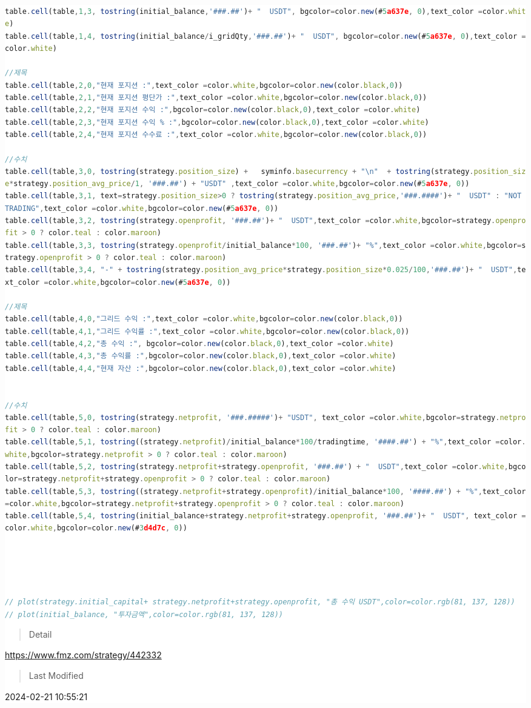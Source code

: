 ``` javascript
table.cell(table,1,3, tostring(initial_balance,'###.##')+ "  USDT", bgcolor=color.new(#5a637e, 0),text_color =color.white)
table.cell(table,1,4, tostring(initial_balance/i_gridQty,'###.##')+ "  USDT", bgcolor=color.new(#5a637e, 0),text_color =color.white)

//제목
table.cell(table,2,0,"현재 포지션 :",text_color =color.white,bgcolor=color.new(color.black,0))
table.cell(table,2,1,"현재 포지션 평단가 :",text_color =color.white,bgcolor=color.new(color.black,0))
table.cell(table,2,2,"현재 포지션 수익 :",bgcolor=color.new(color.black,0),text_color =color.white)
table.cell(table,2,3,"현재 포지션 수익 % :",bgcolor=color.new(color.black,0),text_color =color.white)
table.cell(table,2,4,"현재 포지션 수수료 :",text_color =color.white,bgcolor=color.new(color.black,0))

//수치
table.cell(table,3,0, tostring(strategy.position_size) +   syminfo.basecurrency + "\n"  + tostring(strategy.position_size*strategy.position_avg_price/1, '###.##') + "USDT" ,text_color =color.white,bgcolor=color.new(#5a637e, 0))
table.cell(table,3,1, text=strategy.position_size>0 ? tostring(strategy.position_avg_price,'###.####')+ "  USDT" : "NOT TRADING",text_color =color.white,bgcolor=color.new(#5a637e, 0))
table.cell(table,3,2, tostring(strategy.openprofit, '###.##')+ "  USDT",text_color =color.white,bgcolor=strategy.openprofit > 0 ? color.teal : color.maroon)
table.cell(table,3,3, tostring(strategy.openprofit/initial_balance*100, '###.##')+ "%",text_color =color.white,bgcolor=strategy.openprofit > 0 ? color.teal : color.maroon)
table.cell(table,3,4, "-" + tostring(strategy.position_avg_price*strategy.position_size*0.025/100,'###.##')+ "  USDT",text_color =color.white,bgcolor=color.new(#5a637e, 0))

//제목
table.cell(table,4,0,"그리드 수익 :",text_color =color.white,bgcolor=color.new(color.black,0))
table.cell(table,4,1,"그리드 수익률 :",text_color =color.white,bgcolor=color.new(color.black,0))
table.cell(table,4,2,"총 수익 :", bgcolor=color.new(color.black,0),text_color =color.white)    
table.cell(table,4,3,"총 수익률 :",bgcolor=color.new(color.black,0),text_color =color.white)
table.cell(table,4,4,"현재 자산 :",bgcolor=color.new(color.black,0),text_color =color.white)


//수치
table.cell(table,5,0, tostring(strategy.netprofit, '###.#####')+ "USDT", text_color =color.white,bgcolor=strategy.netprofit > 0 ? color.teal : color.maroon)
table.cell(table,5,1, tostring((strategy.netprofit)/initial_balance*100/tradingtime, '####.##') + "%",text_color =color.white,bgcolor=strategy.netprofit > 0 ? color.teal : color.maroon)
table.cell(table,5,2, tostring(strategy.netprofit+strategy.openprofit, '###.##') + "  USDT",text_color =color.white,bgcolor=strategy.netprofit+strategy.openprofit > 0 ? color.teal : color.maroon)
table.cell(table,5,3, tostring((strategy.netprofit+strategy.openprofit)/initial_balance*100, '####.##') + "%",text_color =color.white,bgcolor=strategy.netprofit+strategy.openprofit > 0 ? color.teal : color.maroon)
table.cell(table,5,4, tostring(initial_balance+strategy.netprofit+strategy.openprofit, '###.##')+ "  USDT", text_color =color.white,bgcolor=color.new(#3d4d7c, 0))





// plot(strategy.initial_capital+ strategy.netprofit+strategy.openprofit, "총 수익 USDT",color=color.rgb(81, 137, 128))
// plot(initial_balance, "투자금액",color=color.rgb(81, 137, 128))
```

> Detail

https://www.fmz.com/strategy/442332

> Last Modified

2024-02-21 10:55:21
